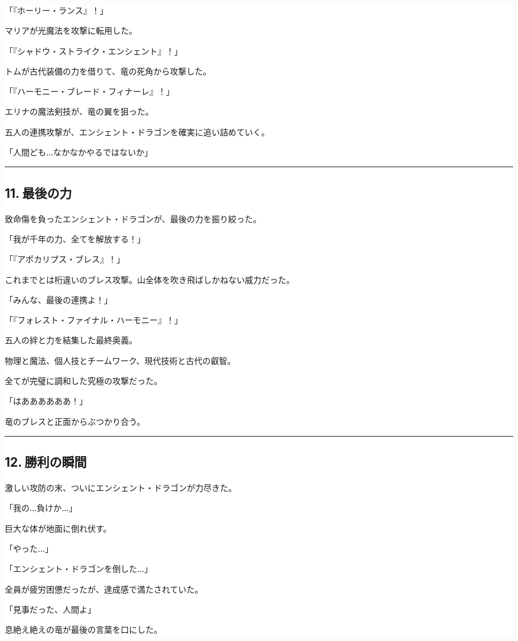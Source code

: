 「『ホーリー・ランス』！」

マリアが光魔法を攻撃に転用した。

「『シャドウ・ストライク・エンシェント』！」

トムが古代装備の力を借りて、竜の死角から攻撃した。

「『ハーモニー・ブレード・フィナーレ』！」

エリナの魔法剣技が、竜の翼を狙った。

五人の連携攻撃が、エンシェント・ドラゴンを確実に追い詰めていく。

「人間ども...なかなかやるではないか」

---

## 11. 最後の力

致命傷を負ったエンシェント・ドラゴンが、最後の力を振り絞った。

「我が千年の力、全てを解放する！」

「『アポカリプス・ブレス』！」

これまでとは桁違いのブレス攻撃。山全体を吹き飛ばしかねない威力だった。

「みんな、最後の連携よ！」

「『フォレスト・ファイナル・ハーモニー』！」

五人の絆と力を結集した最終奥義。

物理と魔法、個人技とチームワーク、現代技術と古代の叡智。

全てが完璧に調和した究極の攻撃だった。

「はああああああ！」

竜のブレスと正面からぶつかり合う。

---

## 12. 勝利の瞬間

激しい攻防の末、ついにエンシェント・ドラゴンが力尽きた。

「我の...負けか...」

巨大な体が地面に倒れ伏す。

「やった...」

「エンシェント・ドラゴンを倒した...」

全員が疲労困憊だったが、達成感で満たされていた。

「見事だった、人間よ」

息絶え絶えの竜が最後の言葉を口にした。
